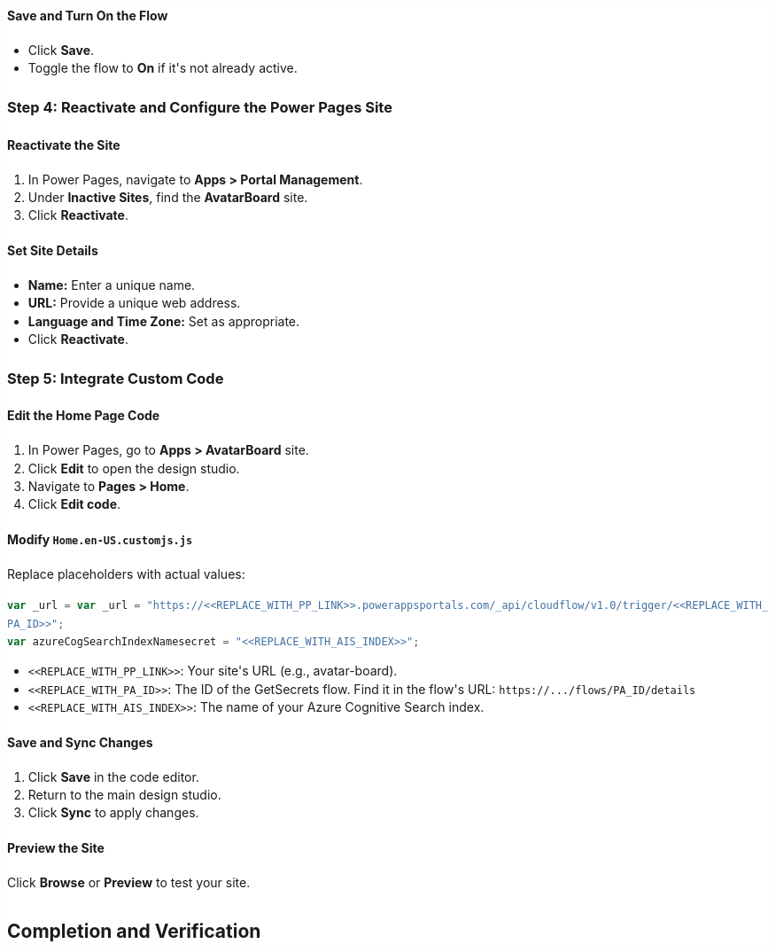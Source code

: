 #### Save and Turn On the Flow

- Click **Save**.
- Toggle the flow to **On** if it's not already active.

### Step 4: Reactivate and Configure the Power Pages Site

#### Reactivate the Site

1. In Power Pages, navigate to **Apps > Portal Management**.
2. Under **Inactive Sites**, find the **AvatarBoard** site.
3. Click **Reactivate**.

#### Set Site Details

- **Name:** Enter a unique name.
- **URL:** Provide a unique web address.
- **Language and Time Zone:** Set as appropriate.
- Click **Reactivate**.

### Step 5: Integrate Custom Code

#### Edit the Home Page Code

1. In Power Pages, go to **Apps > AvatarBoard** site.
2. Click **Edit** to open the design studio.
3. Navigate to **Pages > Home**.
4. Click **Edit code**.

#### Modify `Home.en-US.customjs.js`

Replace placeholders with actual values:

```javascript
var _url = var _url = "https://<<REPLACE_WITH_PP_LINK>>.powerappsportals.com/_api/cloudflow/v1.0/trigger/<<REPLACE_WITH_PA_ID>>";
var azureCogSearchIndexNamesecret = "<<REPLACE_WITH_AIS_INDEX>>";
```
- `<<REPLACE_WITH_PP_LINK>>`: Your site's URL (e.g., avatar-board).
- `<<REPLACE_WITH_PA_ID>>`: The ID of the GetSecrets flow. Find it in the flow's URL: `https://.../flows/PA_ID/details`
- `<<REPLACE_WITH_AIS_INDEX>>`: The name of your Azure Cognitive Search index.

#### Save and Sync Changes

1. Click **Save** in the code editor.
2. Return to the main design studio.
3. Click **Sync** to apply changes.

#### Preview the Site

Click **Browse** or **Preview** to test your site.

## Completion and Verification

